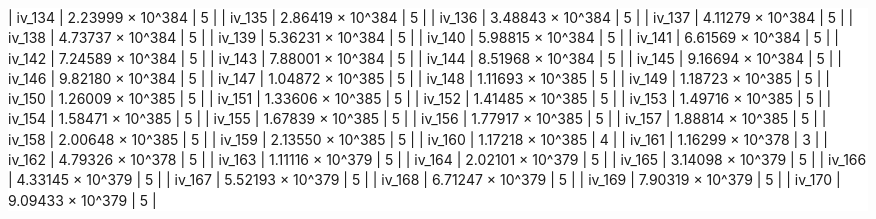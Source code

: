 | iv_134 | 2.23999 × 10^384 | 5 |
| iv_135 | 2.86419 × 10^384 | 5 |
| iv_136 | 3.48843 × 10^384 | 5 |
| iv_137 | 4.11279 × 10^384 | 5 |
| iv_138 | 4.73737 × 10^384 | 5 |
| iv_139 | 5.36231 × 10^384 | 5 |
| iv_140 | 5.98815 × 10^384 | 5 |
| iv_141 | 6.61569 × 10^384 | 5 |
| iv_142 | 7.24589 × 10^384 | 5 |
| iv_143 | 7.88001 × 10^384 | 5 |
| iv_144 | 8.51968 × 10^384 | 5 |
| iv_145 | 9.16694 × 10^384 | 5 |
| iv_146 | 9.82180 × 10^384 | 5 |
| iv_147 | 1.04872 × 10^385 | 5 |
| iv_148 | 1.11693 × 10^385 | 5 |
| iv_149 | 1.18723 × 10^385 | 5 |
| iv_150 | 1.26009 × 10^385 | 5 |
| iv_151 | 1.33606 × 10^385 | 5 |
| iv_152 | 1.41485 × 10^385 | 5 |
| iv_153 | 1.49716 × 10^385 | 5 |
| iv_154 | 1.58471 × 10^385 | 5 |
| iv_155 | 1.67839 × 10^385 | 5 |
| iv_156 | 1.77917 × 10^385 | 5 |
| iv_157 | 1.88814 × 10^385 | 5 |
| iv_158 | 2.00648 × 10^385 | 5 |
| iv_159 | 2.13550 × 10^385 | 5 |
| iv_160 | 1.17218 × 10^385 | 4 |
| iv_161 | 1.16299 × 10^378 | 3 |
| iv_162 | 4.79326 × 10^378 | 5 |
| iv_163 | 1.11116 × 10^379 | 5 |
| iv_164 | 2.02101 × 10^379 | 5 |
| iv_165 | 3.14098 × 10^379 | 5 |
| iv_166 | 4.33145 × 10^379 | 5 |
| iv_167 | 5.52193 × 10^379 | 5 |
| iv_168 | 6.71247 × 10^379 | 5 |
| iv_169 | 7.90319 × 10^379 | 5 |
| iv_170 | 9.09433 × 10^379 | 5 |